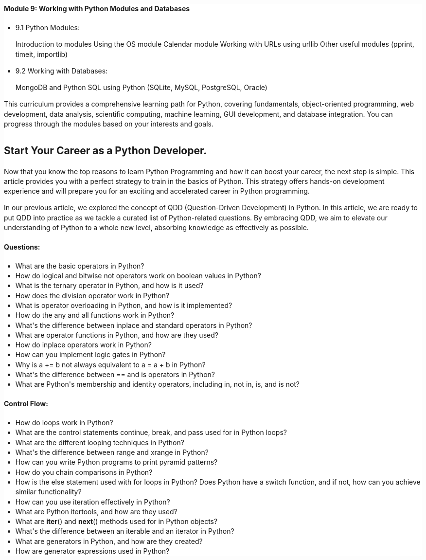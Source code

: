 #### Module 9: Working with Python Modules and Databases

* 9.1 Python Modules:
  
	Introduction to modules
	Using the OS module
	Calendar module
	Working with URLs using urllib
	Other useful modules (pprint, timeit, importlib)

* 9.2 Working with Databases:
  
	MongoDB and Python
	SQL using Python (SQLite, MySQL, PostgreSQL, Oracle)

This curriculum provides a comprehensive learning path for Python, covering fundamentals, object-oriented programming, web development, data analysis, scientific computing, machine learning, GUI development, and database integration. You can progress through the modules based on your interests and goals.

## Start Your Career as a Python Developer.

Now that you know the top reasons to learn Python Programming and how it can boost your career, the next step is simple. This article provides you with a perfect strategy to train in the basics of Python. This strategy offers hands-on development experience and will prepare you for an exciting and accelerated career in Python programming.

In our previous article, we explored the concept of QDD (Question-Driven Development) in Python. In this article, we are ready to put QDD into practice as we tackle a curated list of Python-related questions. By embracing QDD, we aim to elevate our understanding of Python to a whole new level, absorbing knowledge as effectively as possible.

#### Questions:

* What are the basic operators in Python?
* How do logical and bitwise not operators work on boolean values in Python?
* What is the ternary operator in Python, and how is it used?
* How does the division operator work in Python?
* What is operator overloading in Python, and how is it implemented?
* How do the any and all functions work in Python?
* What's the difference between inplace and standard operators in Python?
* What are operator functions in Python, and how are they used?
* How do inplace operators work in Python?
* How can you implement logic gates in Python?
* Why is a += b not always equivalent to a = a + b in Python?
* What's the difference between == and is operators in Python?
* What are Python's membership and identity operators, including in, not in, is, and is not?

#### Control Flow:

* How do loops work in Python?
* What are the control statements continue, break, and pass used for in Python loops?
* What are the different looping techniques in Python?
* What's the difference between range and xrange in Python?
* How can you write Python programs to print pyramid patterns?
* How do you chain comparisons in Python?
* How is the else statement used with for loops in Python?
Does Python have a switch function, and if not, how can you achieve similar functionality?
* How can you use iteration effectively in Python?
* What are Python itertools, and how are they used?
* What are __iter__() and __next__() methods used for in Python objects?
* What's the difference between an iterable and an iterator in Python?
* What are generators in Python, and how are they created?
* How are generator expressions used in Python?
